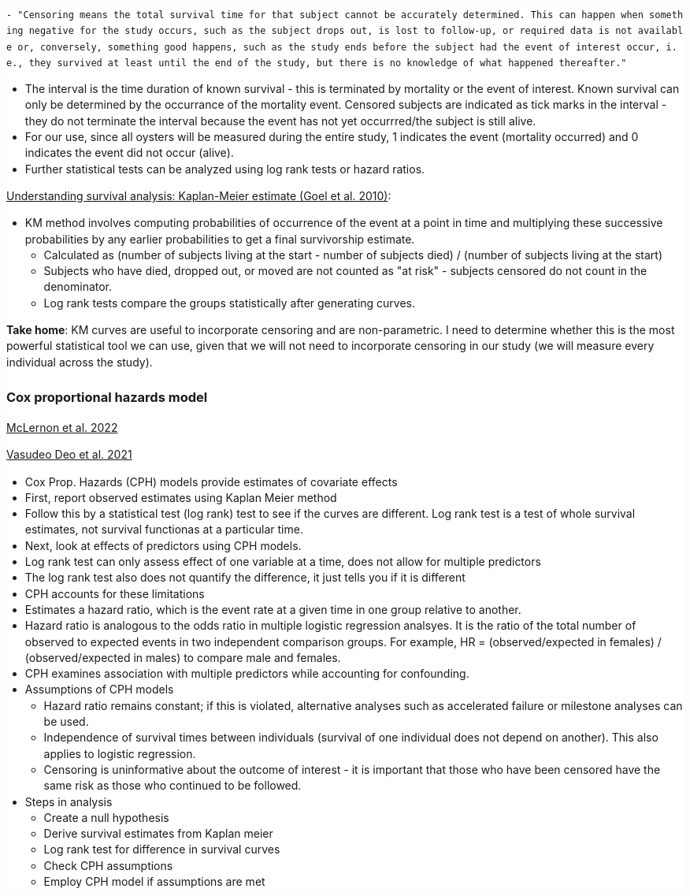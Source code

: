 	- "Censoring means the total survival time for that subject cannot be accurately determined. This can happen when something negative for the study occurs, such as the subject drops out, is lost to follow-up, or required data is not available or, conversely, something good happens, such as the study ends before the subject had the event of interest occur, i.e., they survived at least until the end of the study, but there is no knowledge of what happened thereafter."
- The interval is the time duration of known survival - this is terminated by mortality or the event of interest. Known survival can only be determined by the occurrance of the mortality event. Censored subjects are indicated as tick marks in the interval - they do not terminate the interval because the event has not yet occurrred/the subject is still alive. 
- For our use, since all oysters will be measured during the entire study, 1 indicates the event (mortality occurred) and 0 indicates the event did not occur (alive). 
- Further statistical tests can be analyzed using log rank tests or hazard ratios.  

[Understanding survival analysis: Kaplan-Meier estimate (Goel et al. 2010)](https://www.ncbi.nlm.nih.gov/pmc/articles/PMC3059453/): 

- KM method involves computing probabilities of occurrence of the event at a point in time and multiplying these successive probabilities by any earlier probabilities to get a final survivorship estimate. 
	- Calculated as (number of subjects living at the start - number of subjects died) / (number of subjects living at the start)
	- Subjects who have died, dropped out, or moved are not counted as "at risk" - subjects censored do not count in the denominator. 
	- Log rank tests compare the groups statistically after generating curves.  

**Take home**: KM curves are useful to incorporate censoring and are non-parametric. I need to determine whether this is the most powerful statistical tool we can use, given that we will not need to incorporate censoring in our study (we will measure every individual across the study).  

### Cox proportional hazards model

[McLernon et al. 2022](https://www.acpjournals.org/doi/abs/10.7326/M22-0844?journalCode=aim)  

[Vasudeo Deo et al. 2021](https://link.springer.com/article/10.1007/s12055-020-01108-7)  

- Cox Prop. Hazards (CPH) models provide estimates of covariate effects
- First, report observed estimates using Kaplan Meier method
- Follow this by a statistical test (log rank) test to see if the curves are different. Log rank test is a test of whole survival estimates, not survival functionas at a particular time. 
- Next, look at effects of predictors using CPH models. 
- Log rank test can only assess effect of one variable at a time, does not allow for multiple predictors
- The log rank test also does not quantify the difference, it just tells you if it is different 
- CPH accounts for these limitations 
- Estimates a hazard ratio, which is the event rate at a given time in one group relative to another. 
- Hazard ratio is analogous to the odds ratio in multiple logistic regression analsyes. It is the ratio of the total number of observed to expected events in two independent comparison groups. For example, HR = (observed/expected in females) / (observed/expected in males) to compare male and females. 
- CPH examines association with multiple predictors while accounting for confounding. 
- Assumptions of CPH models 
	- Hazard ratio remains constant; if this is violated, alternative analyses such as accelerated failure or milestone analyses can be used. 
	- Independence of survival times between individuals (survival of one individual does not depend on another). This also applies to logistic regression. 
	- Censoring is uninformative about the outcome of interest - it is important that those who have been censored have the same risk as those who continued to be followed. 
- Steps in analysis 
	- Create a null hypothesis
	- Derive survival estimates from Kaplan meier 
	- Log rank test for difference in survival curves 
	- Check CPH assumptions 
	- Employ CPH model if assumptions are met 

